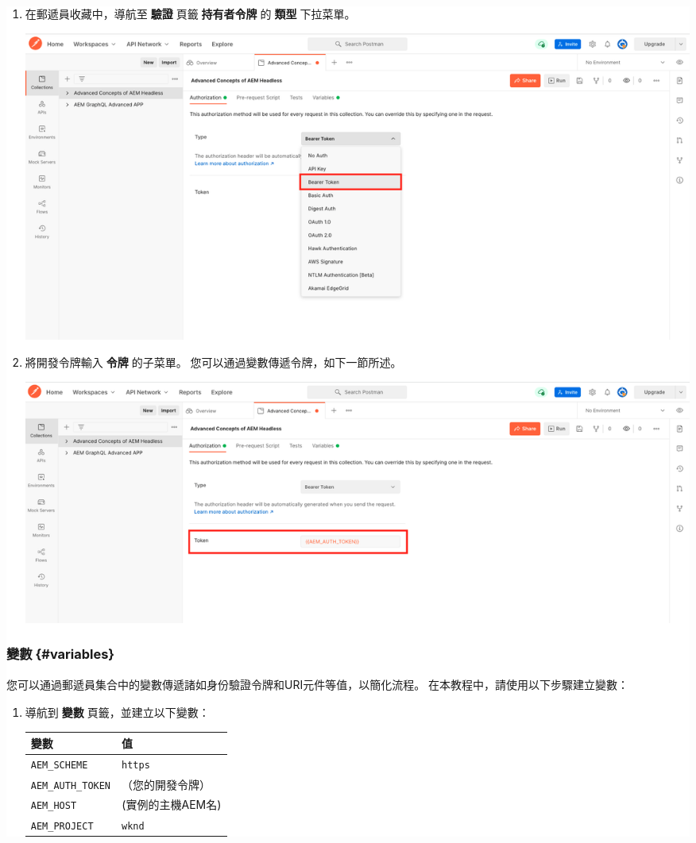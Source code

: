 1. 在郵遞員收藏中，導航至 **驗證** 頁籤 **持有者令牌** 的 **類型** 下拉菜單。

   ![在郵遞員中配置身份驗證](assets/graphql-persisted-queries/postman-authentication.png)

1. 將開發令牌輸入 **令牌** 的子菜單。 您可以通過變數傳遞令牌，如下一節所述。

   ![在郵遞員中添加開發令牌](assets/graphql-persisted-queries/postman-token.png)

### 變數 {#variables}

您可以通過郵遞員集合中的變數傳遞諸如身份驗證令牌和URI元件等值，以簡化流程。 在本教程中，請使用以下步驟建立變數：

1. 導航到 **變數** 頁籤，並建立以下變數：

   | 變數 | 值 |
   | --- | --- |
   | `AEM_SCHEME` | `https` |
   | `AEM_AUTH_TOKEN` | （您的開發令牌） |
   | `AEM_HOST` | (實例的主機AEM名) |
   | `AEM_PROJECT` | `wknd` |

